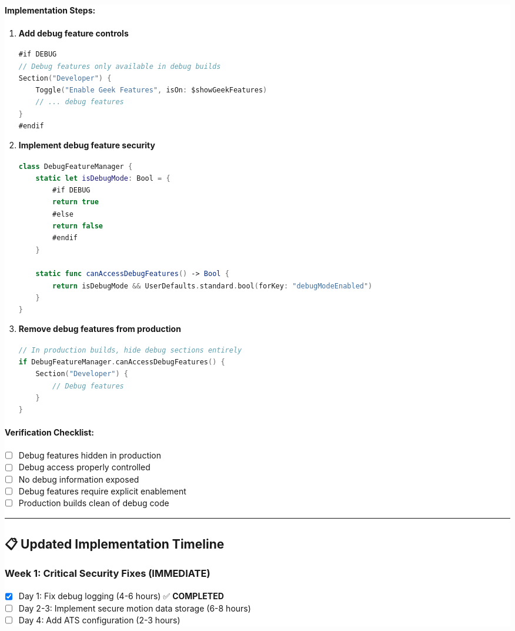 #### **Implementation Steps**:
1. **Add debug feature controls**
   ```swift
   #if DEBUG
   // Debug features only available in debug builds
   Section("Developer") {
       Toggle("Enable Geek Features", isOn: $showGeekFeatures)
       // ... debug features
   }
   #endif
   ```

2. **Implement debug feature security**
   ```swift
   class DebugFeatureManager {
       static let isDebugMode: Bool = {
           #if DEBUG
           return true
           #else
           return false
           #endif
       }
       
       static func canAccessDebugFeatures() -> Bool {
           return isDebugMode && UserDefaults.standard.bool(forKey: "debugModeEnabled")
       }
   }
   ```

3. **Remove debug features from production**
   ```swift
   // In production builds, hide debug sections entirely
   if DebugFeatureManager.canAccessDebugFeatures() {
       Section("Developer") {
           // Debug features
       }
   }
   ```

#### **Verification Checklist**:
- [ ] Debug features hidden in production
- [ ] Debug access properly controlled
- [ ] No debug information exposed
- [ ] Debug features require explicit enablement
- [ ] Production builds clean of debug code

---

## 📋 **Updated Implementation Timeline**

### **Week 1: Critical Security Fixes (IMMEDIATE)**
- [x] Day 1: Fix debug logging (4-6 hours) ✅ **COMPLETED**
- [ ] Day 2-3: Implement secure motion data storage (6-8 hours)
- [ ] Day 4: Add ATS configuration (2-3 hours)
